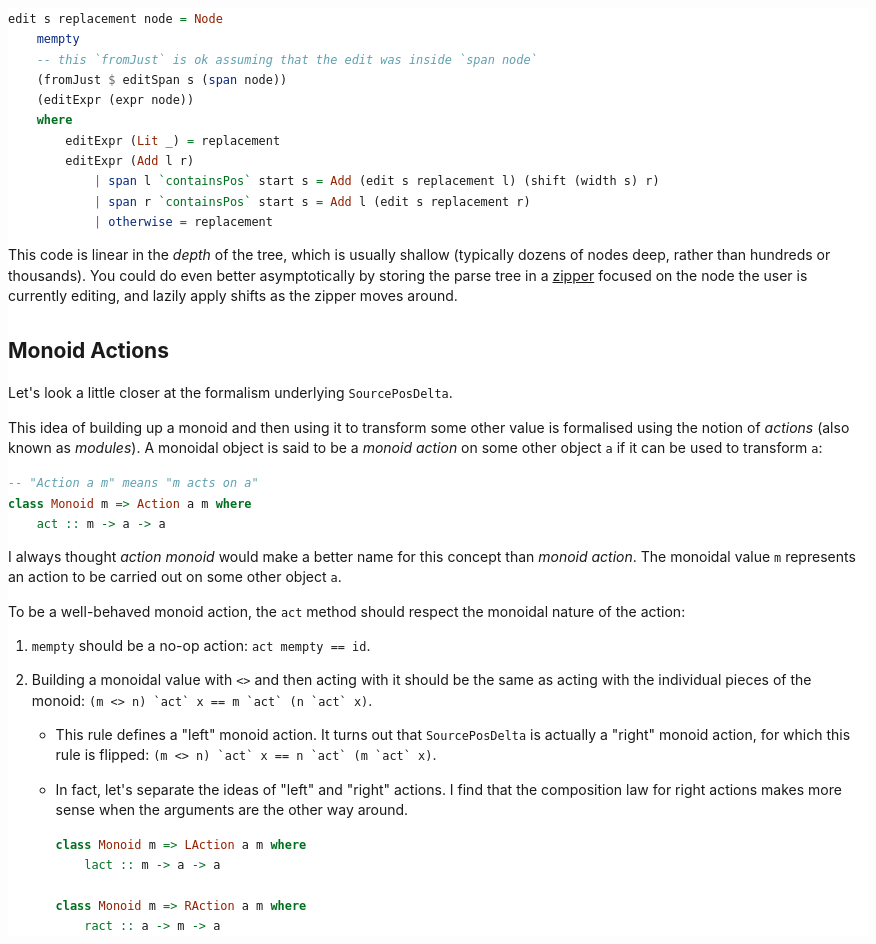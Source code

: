 ```haskell
edit s replacement node = Node
    mempty
    -- this `fromJust` is ok assuming that the edit was inside `span node`
    (fromJust $ editSpan s (span node))
    (editExpr (expr node))
    where
        editExpr (Lit _) = replacement
        editExpr (Add l r)
            | span l `containsPos` start s = Add (edit s replacement l) (shift (width s) r)
            | span r `containsPos` start s = Add l (edit s replacement r)
            | otherwise = replacement
```

This code is linear in the _depth_ of the tree, which is usually shallow (typically dozens of nodes deep, rather than hundreds or thousands). You could do even better asymptotically by storing the parse tree in a [zipper](https://en.wikipedia.org/wiki/Zipper_(data_structure)) focused on the node the user is currently editing, and lazily apply shifts as the zipper moves around.


Monoid Actions
--------------

Let's look a little closer at the formalism underlying `SourcePosDelta`.

This idea of building up a monoid and then using it to transform some other value is formalised using the notion of _actions_ (also known as _modules_). A monoidal object is said to be a _monoid action_ on some other object `a` if it can be used to transform `a`:

```haskell
-- "Action a m" means "m acts on a"
class Monoid m => Action a m where
    act :: m -> a -> a
```

I always thought _action monoid_ would make a better name for this concept than _monoid action_. The monoidal value `m` represents an action to be carried out on some other object `a`.

To be a well-behaved monoid action, the `act` method should respect the monoidal nature of the action:

1. `mempty` should be a no-op action: `act mempty == id`.

2. Building a monoidal value with `<>` and then acting with it should be the same as acting with the individual pieces of the monoid: ``(m <> n) `act` x == m `act` (n `act` x)``.

    * This rule defines a "left" monoid action. It turns out that `SourcePosDelta` is actually a "right" monoid action, for which this rule is flipped: ``(m <> n) `act` x == n `act` (m `act` x)``.

    * In fact, let's separate the ideas of "left" and "right" actions. I find that the composition law for right actions makes more sense when the arguments are the other way around.

        ```haskell
        class Monoid m => LAction a m where
            lact :: m -> a -> a
        
        class Monoid m => RAction a m where
            ract :: a -> m -> a
        ```
